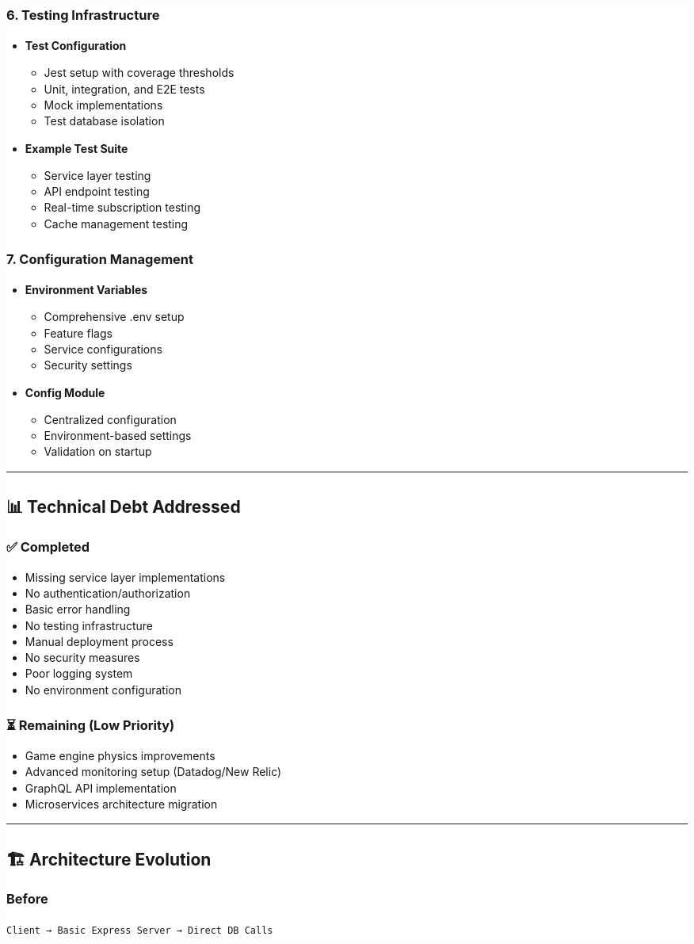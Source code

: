### 6. **Testing Infrastructure**
- **Test Configuration**
  - Jest setup with coverage thresholds
  - Unit, integration, and E2E tests
  - Mock implementations
  - Test database isolation

- **Example Test Suite**
  - Service layer testing
  - API endpoint testing
  - Real-time subscription testing
  - Cache management testing

### 7. **Configuration Management**
- **Environment Variables**
  - Comprehensive .env setup
  - Feature flags
  - Service configurations
  - Security settings

- **Config Module**
  - Centralized configuration
  - Environment-based settings
  - Validation on startup

---

## 📊 Technical Debt Addressed

### ✅ Completed
- Missing service layer implementations
- No authentication/authorization
- Basic error handling
- No testing infrastructure
- Manual deployment process
- No security measures
- Poor logging system
- No environment configuration

### ⏳ Remaining (Low Priority)
- Game engine physics improvements
- Advanced monitoring setup (Datadog/New Relic)
- GraphQL API implementation
- Microservices architecture migration

---

## 🏗️ Architecture Evolution

### Before
```
Client → Basic Express Server → Direct DB Calls
```
